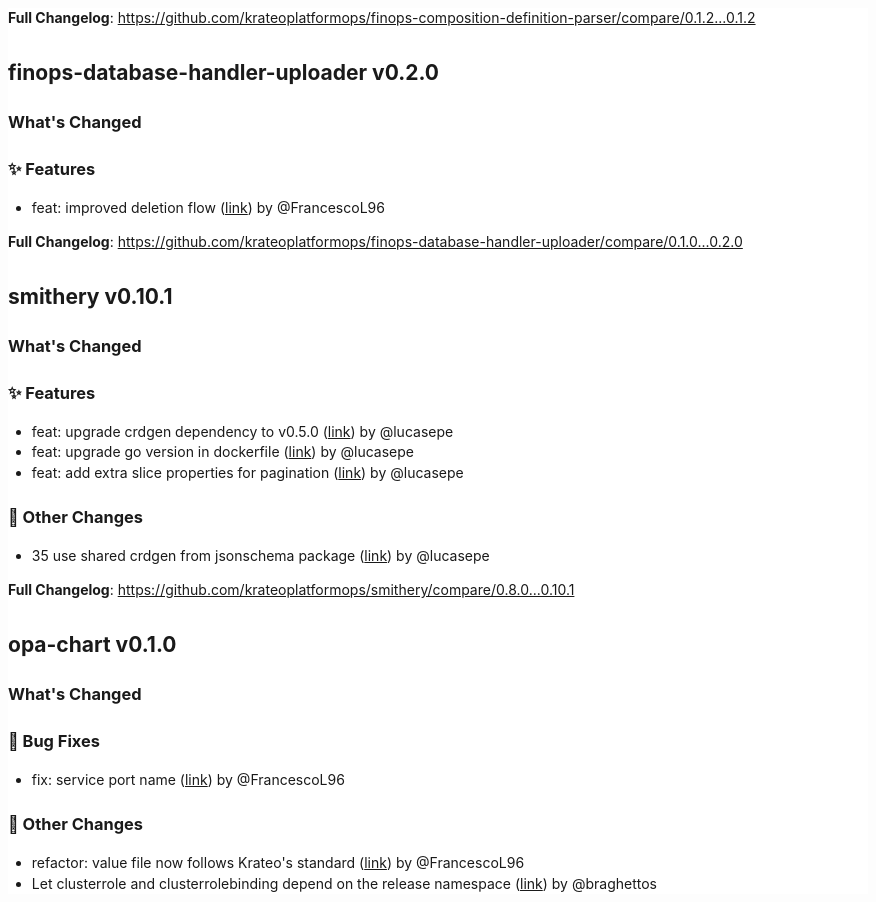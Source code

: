
**Full Changelog**: https://github.com/krateoplatformops/finops-composition-definition-parser/compare/0.1.2...0.1.2


## finops-database-handler-uploader v0.2.0
### What's Changed

### ✨ Features
- feat: improved deletion flow ([link](https://github.com/krateoplatformops/finops-database-handler-uploader/pull/6)) by @FrancescoL96


**Full Changelog**: https://github.com/krateoplatformops/finops-database-handler-uploader/compare/0.1.0...0.2.0


## smithery v0.10.1
### What's Changed

### ✨ Features
- feat: upgrade crdgen dependency to v0.5.0 ([link](https://github.com/krateoplatformops/smithery/pull/30)) by @lucasepe
- feat: upgrade go version in dockerfile ([link](https://github.com/krateoplatformops/smithery/pull/32)) by @lucasepe
- feat: add extra slice properties for pagination ([link](https://github.com/krateoplatformops/smithery/pull/34)) by @lucasepe

### 🔧 Other Changes
- 35 use shared crdgen from jsonschema package ([link](https://github.com/krateoplatformops/smithery/pull/36)) by @lucasepe


**Full Changelog**: https://github.com/krateoplatformops/smithery/compare/0.8.0...0.10.1


## opa-chart v0.1.0
### What's Changed

### 🐛 Bug Fixes
- fix: service port name ([link](https://github.com/krateoplatformops/opa-chart/pull/4)) by @FrancescoL96

### 🔧 Other Changes
- refactor: value file now follows Krateo's standard ([link](https://github.com/krateoplatformops/opa-chart/pull/2)) by @FrancescoL96
- Let clusterrole and clusterrolebinding depend on the release namespace ([link](https://github.com/krateoplatformops/opa-chart/pull/6)) by @braghettos

